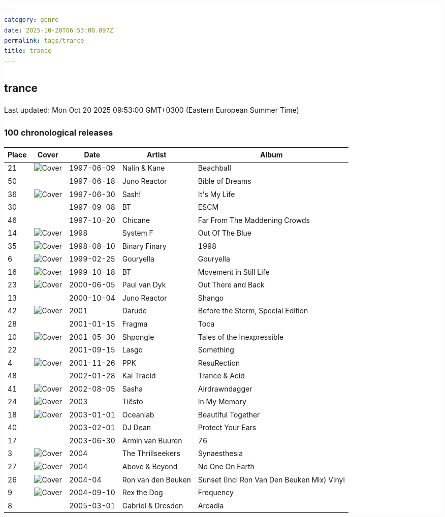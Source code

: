 ```yaml
---
category: genre
date: 2025-10-20T06:53:00.097Z
permalink: tags/trance
title: trance
---
```


## trance

Last updated: <time datetime="2025-10-20T06:53:00.097Z">Mon Oct 20 2025 09:53:00 GMT+0300 (Eastern European Summer Time)</time>

### 100 chronological releases

| Place | Cover | Date | Artist | Album |
|---|---|---|---|---|
| 21 | ![Cover](https://i.discogs.com/41F8N1FjJyvVjWIPdz-xfDRL6RZe5arpXJfP0TlGzcU/rs:fit/g:sm/q:40/h:150/w:150/czM6Ly9kaXNjb2dz/LWRhdGFiYXNlLWlt/YWdlcy9SLTQxNTQx/LTE1ODMwMTQ0Nzct/NDIzMC5qcGVn.jpeg) | 1997-06-09 | Nalin &amp; Kane | Beachball |
| 50 |  | 1997-06-18 | Juno Reactor | Bible of Dreams |
| 36 | ![Cover](https://i.discogs.com/p6VpLxWEgj920KYR8xQ-2nk6EtT19V9zD44BWNiW9CY/rs:fit/g:sm/q:40/h:150/w:150/czM6Ly9kaXNjb2dz/LWRhdGFiYXNlLWlt/YWdlcy9SLTQxMDQ0/NTktMTM1NTM2MjAy/MC00MTU2LmpwZWc.jpeg) | 1997-06-30 | Sash! | It&#39;s My Life |
| 30 |  | 1997-09-08 | BT | ESCM |
| 46 |  | 1997-10-20 | Chicane | Far From The Maddening Crowds |
| 14 | ![Cover](https://i.discogs.com/TR8FLspYT6BhHKBujG5vquTgP3l261Nnl5tH2vkgPWk/rs:fit/g:sm/q:40/h:150/w:150/czM6Ly9kaXNjb2dz/LWRhdGFiYXNlLWlt/YWdlcy9SLTc5NzQt/MTE4NjQwNzE3NC5q/cGVn.jpeg) | 1998 | System F | Out Of The Blue |
| 35 | ![Cover](https://i.discogs.com/zM77WZ3NbSoCwI_mGONyFjfYO3D_1wTzV-Jmc3bBa2A/rs:fit/g:sm/q:40/h:150/w:150/czM6Ly9kaXNjb2dz/LWRhdGFiYXNlLWlt/YWdlcy9SLTIyNzc5/LTAwMS5qcGc.jpeg) | 1998-08-10 | Binary Finary | 1998 |
| 6 | ![Cover](https://i.discogs.com/7FHAHqt9PP985Ju_-a2yYq8DSKn9PHi_5JzCweGGhkg/rs:fit/g:sm/q:40/h:150/w:150/czM6Ly9kaXNjb2dz/LWRhdGFiYXNlLWlt/YWdlcy9SLTUwMzAt/MTU4NDc3MTUyMS01/MDIwLnBuZw.jpeg) | 1999-02-25 | Gouryella | Gouryella |
| 16 | ![Cover](https://i.discogs.com/oWlpTt0Kdc6tgYlh7wFzXoBCkfzlPV-UA7XKeT6lNzw/rs:fit/g:sm/q:40/h:150/w:150/czM6Ly9kaXNjb2dz/LWRhdGFiYXNlLWlt/YWdlcy9SLTEyMDg4/LTEzOTYwNDI5NDIt/NjczMC5qcGVn.jpeg) | 1999-10-18 | BT | Movement in Still Life |
| 23 | ![Cover](https://i.discogs.com/a5-7G0zXdQ9XfkigTKVDCy81qch6AKy-urZsd9uHev8/rs:fit/g:sm/q:40/h:150/w:150/czM6Ly9kaXNjb2dz/LWRhdGFiYXNlLWlt/YWdlcy9SLTI3MjMt/MTMzNTAzNzA1MC5q/cGVn.jpeg) | 2000-06-05 | Paul van Dyk | Out There and Back |
| 13 |  | 2000-10-04 | Juno Reactor | Shango |
| 42 | ![Cover](https://i.discogs.com/Rdnwv5OzeIwWxtzqvzajFTG0F7c3FaXWebk0ZPJ4dMI/rs:fit/g:sm/q:40/h:150/w:150/czM6Ly9kaXNjb2dz/LWRhdGFiYXNlLWlt/YWdlcy9SLTI5MTcx/Ny0xNDQxMTIzMzA4/LTk0ODcucG5n.jpeg) | 2001 | Darude | Before the Storm, Special Edition |
| 28 |  | 2001-01-15 | Fragma | Toca |
| 10 | ![Cover](https://i.discogs.com/w4IWBDxMFSL7YyMb52a7vWv8rY3LrtPgYjhI6KuY2c4/rs:fit/g:sm/q:40/h:150/w:150/czM6Ly9kaXNjb2dz/LWRhdGFiYXNlLWlt/YWdlcy9SLTM1MDc2/LTEzMTE4NTc2OTMu/anBlZw.jpeg) | 2001-05-30 | Shpongle | Tales of the Inexpressible |
| 22 |  | 2001-09-15 | Lasgo | Something |
| 4 | ![Cover](https://i.discogs.com/pDxnRE-_TzAisE3SAhyyYlammEAabqd3JqE97HPuefY/rs:fit/g:sm/q:40/h:150/w:150/czM6Ly9kaXNjb2dz/LWRhdGFiYXNlLWlt/YWdlcy9SLTMwNTc4/LTE0MTU3OTUxMDAt/MzIxOS5qcGVn.jpeg) | 2001-11-26 | PPK | ResuRection |
| 48 |  | 2002-01-28 | Kai Tracid | Trance &amp; Acid |
| 41 | ![Cover](https://i.discogs.com/sAtEEYCXW3LsQjJQe8WQJw2z-PQn3AHp-BatagGmp50/rs:fit/g:sm/q:40/h:150/w:150/czM6Ly9kaXNjb2dz/LWRhdGFiYXNlLWlt/YWdlcy9SLTQwMTA2/LTE1NjI3Nzc5NTUt/MjQ3NC5qcGVn.jpeg) | 2002-08-05 | Sasha | Airdrawndagger |
| 24 | ![Cover](https://i.discogs.com/Ye-zWT7rDJOSitiw6jyXc7URyrOY2cQWKnLGjr9MzNM/rs:fit/g:sm/q:40/h:150/w:150/czM6Ly9kaXNjb2dz/LWRhdGFiYXNlLWlt/YWdlcy9SLTMzMTgx/LTEyMzcyNDg3NTEu/anBlZw.jpeg) | 2003 | Tiësto | In My Memory |
| 18 | ![Cover](https://i.discogs.com/__LkKW5Sjd9d4WEWLR40nUvNBwgyUI3r4a8_63hGjDs/rs:fit/g:sm/q:40/h:150/w:150/czM6Ly9kaXNjb2dz/LWRhdGFiYXNlLWlt/YWdlcy9SLTEzNjEz/OS0xNjA5MTY2NDA1/LTY4MTEuanBlZw.jpeg) | 2003-01-01 | Oceanlab | Beautiful Together |
| 40 |  | 2003-02-01 | DJ Dean | Protect Your Ears |
| 17 |  | 2003-06-30 | Armin van Buuren | 76 |
| 3 | ![Cover](https://i.discogs.com/fWVAlWuX-FyfFH3oHYPHQ0u9J8yS89cxteu18tT2HEo/rs:fit/g:sm/q:40/h:150/w:150/czM6Ly9kaXNjb2dz/LWRhdGFiYXNlLWlt/YWdlcy9SLTMxOTI2/MC0xMzgyMjgxNDQ2/LTgyMjcuanBlZw.jpeg) | 2004 | The Thrillseekers | Synaesthesia |
| 27 | ![Cover](https://i.discogs.com/c7haezgV9n_360IZYiLz-F6xuVzc6GLmXcgdUyi__tk/rs:fit/g:sm/q:40/h:150/w:150/czM6Ly9kaXNjb2dz/LWRhdGFiYXNlLWlt/YWdlcy9SLTI5MzUz/MS0xMjY0MDA3MzQ5/LmpwZWc.jpeg) | 2004 | Above &amp; Beyond | No One On Earth |
| 26 | ![Cover](https://i.discogs.com/oqwu3gtq3l4WFbStEiXLDwfJH9ybpI3MlMzLeo0-_eQ/rs:fit/g:sm/q:40/h:150/w:150/czM6Ly9kaXNjb2dz/LWRhdGFiYXNlLWlt/YWdlcy9SLTIzMjAx/MzctMTYyODk4OTY0/My01NzkxLmpwZWc.jpeg) | 2004-04 | Ron van den Beuken | Sunset (Incl Ron Van Den Beuken Mix) Vinyl |
| 9 | ![Cover](https://i.discogs.com/GQ5REHYI1xk2A979vHQeUwsID_vpL6vDMLJc-_VHbIg/rs:fit/g:sm/q:40/h:150/w:150/czM6Ly9kaXNjb2dz/LWRhdGFiYXNlLWlt/YWdlcy9SLTMyNzE3/OS0xMzA4NjEzMjcw/LmpwZWc.jpeg) | 2004-09-10 | Rex the Dog | Frequency |
| 8 |  | 2005-03-01 | Gabriel &amp; Dresden | Arcadia |